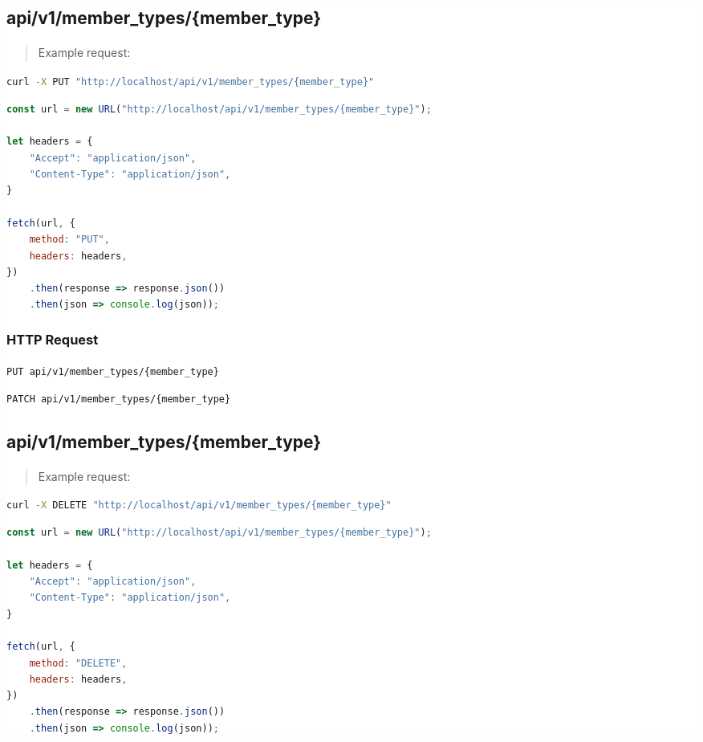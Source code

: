 



## api/v1/member_types/{member_type}
> Example request:

```bash
curl -X PUT "http://localhost/api/v1/member_types/{member_type}" 
```

```javascript
const url = new URL("http://localhost/api/v1/member_types/{member_type}");

let headers = {
    "Accept": "application/json",
    "Content-Type": "application/json",
}

fetch(url, {
    method: "PUT",
    headers: headers,
})
    .then(response => response.json())
    .then(json => console.log(json));
```


### HTTP Request
`PUT api/v1/member_types/{member_type}`

`PATCH api/v1/member_types/{member_type}`





## api/v1/member_types/{member_type}
> Example request:

```bash
curl -X DELETE "http://localhost/api/v1/member_types/{member_type}" 
```

```javascript
const url = new URL("http://localhost/api/v1/member_types/{member_type}");

let headers = {
    "Accept": "application/json",
    "Content-Type": "application/json",
}

fetch(url, {
    method: "DELETE",
    headers: headers,
})
    .then(response => response.json())
    .then(json => console.log(json));
```

